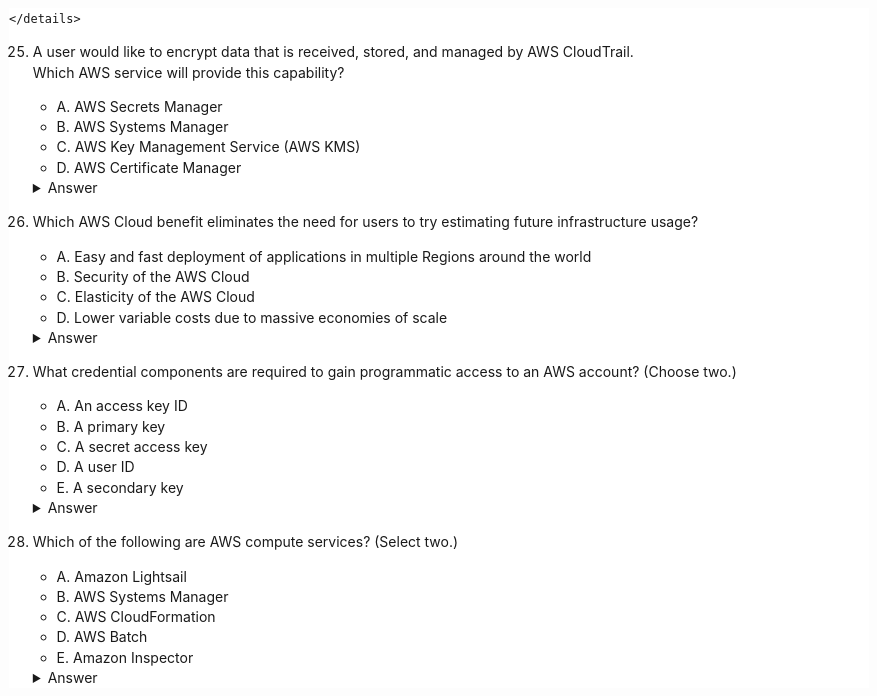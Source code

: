     </details>

25. A user would like to encrypt data that is received, stored, and managed by AWS CloudTrail. <br/> Which AWS service will provide this capability?
    - A. AWS Secrets Manager
    - B. AWS Systems Manager
    - C. AWS Key Management Service (AWS KMS)
    - D. AWS Certificate Manager

    <details markdown=1><summary markdown="span">Answer</summary>

    Correct Answer: C

    Explanation: <https://docs.aws.amazon.com/awscloudtrail/latest/userguide/data-protection.html>

    </details>

26. Which AWS Cloud benefit eliminates the need for users to try estimating future infrastructure usage?
    - A. Easy and fast deployment of applications in multiple Regions around the world
    - B. Security of the AWS Cloud
    - C. Elasticity of the AWS Cloud
    - D. Lower variable costs due to massive economies of scale

    <details markdown=1><summary markdown="span">Answer</summary>

    Correct Answer: C

    </details>

27. What credential components are required to gain programmatic access to an AWS account? (Choose two.)
    - A. An access key ID
    - B. A primary key
    - C. A secret access key
    - D. A user ID
    - E. A secondary key

    <details markdown=1><summary markdown="span">Answer</summary>

    Correct Answer: AC

    Explanation: <https://docs.aws.amazon.com/general/latest/gr/aws-sec-cred-types.html>

    </details>

28. Which of the following are AWS compute services? (Select two.)
    - A. Amazon Lightsail
    - B. AWS Systems Manager
    - C. AWS CloudFormation
    - D. AWS Batch
    - E. Amazon Inspector

    <details markdown=1><summary markdown="span">Answer</summary>

    Correct Answer: AD

    Explanation: <https://docs.aws.amazon.com/whitepapers/latest/aws-overview/compute-services.html>

    </details>

